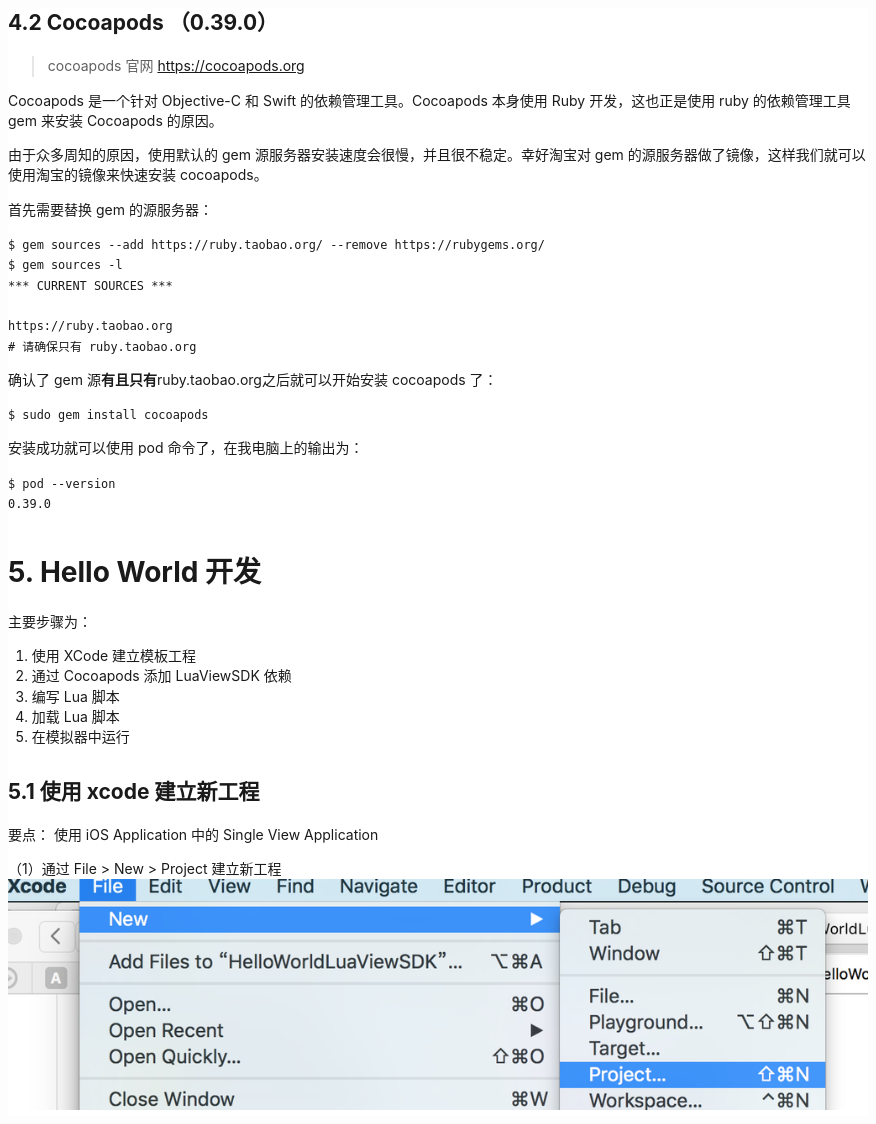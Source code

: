 ## 4.2 Cocoapods （0.39.0）
> cocoapods 官网 https://cocoapods.org

Cocoapods 是一个针对 Objective-C 和 Swift 的依赖管理工具。Cocoapods 本身使用 Ruby 开发，这也正是使用 ruby 的依赖管理工具 gem 来安装 Cocoapods 的原因。

由于众多周知的原因，使用默认的 gem 源服务器安装速度会很慢，并且很不稳定。幸好淘宝对 gem 的源服务器做了镜像，这样我们就可以使用淘宝的镜像来快速安装 cocoapods。

首先需要替换 gem 的源服务器：


```shell
$ gem sources --add https://ruby.taobao.org/ --remove https://rubygems.org/
$ gem sources -l
*** CURRENT SOURCES ***

https://ruby.taobao.org
# 请确保只有 ruby.taobao.org

```

确认了 gem 源**有且只有**ruby.taobao.org之后就可以开始安装 cocoapods 了：

```shell
$ sudo gem install cocoapods
```

安装成功就可以使用 pod 命令了，在我电脑上的输出为：

```shell
$ pod --version
0.39.0
```

# 5. Hello World 开发
主要步骤为：

1. 使用 XCode 建立模板工程
2. 通过 Cocoapods 添加 LuaViewSDK 依赖
3. 编写 Lua 脚本
4. 加载 Lua 脚本
5. 在模拟器中运行


## 5.1 使用 xcode 建立新工程

要点： 使用 iOS Application 中的 Single View Application

（1）通过 File > New > Project 建立新工程
![Alt Image Text](luaview-createproject-01.png "Optional Title")
